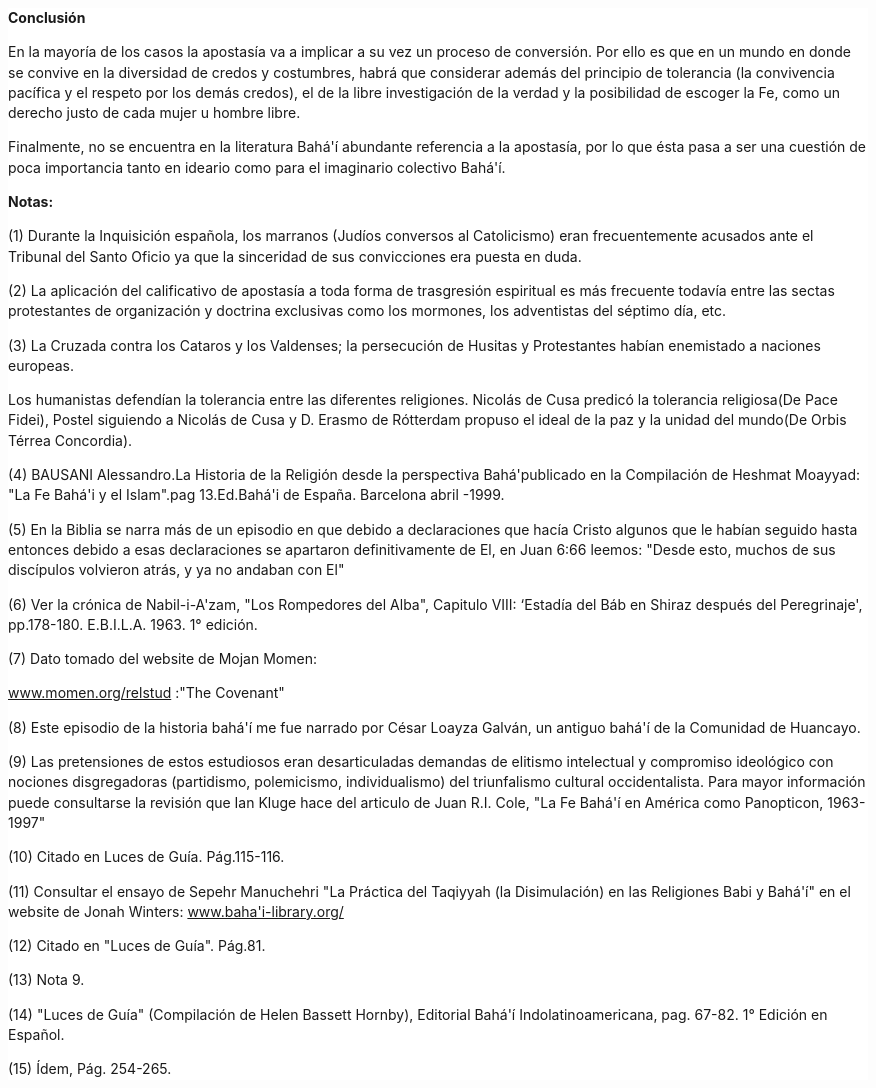 **Conclusión**

En la mayoría de los casos la apostasía va a implicar a su vez un proceso de conversión. Por ello es que en un mundo en donde se convive en la diversidad de credos y costumbres, habrá que considerar además del principio de tolerancia (la convivencia pacífica y el respeto por los demás credos), el de la libre investigación de la verdad y la posibilidad de escoger la Fe, como un derecho justo de cada mujer u hombre libre.

Finalmente, no se encuentra en la literatura Bahá'í abundante referencia a la apostasía, por lo que ésta pasa a ser una cuestión de poca importancia tanto en ideario como para el imaginario colectivo Bahá'í.

**Notas:**

(1) Durante la Inquisición española, los marranos (Judíos conversos al Catolicismo) eran frecuentemente acusados ante el Tribunal del Santo Oficio ya que la sinceridad de sus convicciones era puesta en duda.

(2) La aplicación del calificativo de apostasía a toda forma de trasgresión espiritual es más frecuente todavía entre las sectas protestantes de organización y doctrina exclusivas como los mormones, los adventistas del séptimo día, etc.

(3) La Cruzada contra los Cataros y los Valdenses; la persecución de Husitas y Protestantes habían enemistado a naciones europeas.

Los humanistas defendían la tolerancia entre las diferentes religiones. Nicolás de Cusa predicó la tolerancia religiosa(De Pace Fidei), Postel siguiendo a Nicolás de Cusa y D. Erasmo de Rótterdam propuso el ideal de la paz y la unidad del mundo(De Orbis Térrea Concordia).

(4) BAUSANI Alessandro.La Historia de la Religión desde la perspectiva Bahá'publicado en la Compilación de Heshmat Moayyad: "La Fe Bahá'i y el Islam".pag 13.Ed.Bahá'i de España. Barcelona abril -1999.

(5) En la Biblia se narra más de un episodio en que debido a declaraciones que hacía Cristo algunos que le habían seguido hasta entonces debido a esas declaraciones se apartaron definitivamente de El, en Juan 6:66 leemos: "Desde esto, muchos de sus discípulos volvieron atrás, y ya no andaban con El"

(6) Ver la crónica de Nabil-i-A'zam, "Los Rompedores del Alba", Capitulo VIII: ‘Estadía del Báb en Shiraz después del Peregrinaje', pp.178-180. E.B.I.L.A. 1963. 1° edición.

(7) Dato tomado del website de Mojan Momen:

www.momen.org/relstud :"The Covenant"

(8) Este episodio de la historia bahá'í me fue narrado por César Loayza Galván, un antiguo bahá'í de la Comunidad de Huancayo.

(9) Las pretensiones de estos estudiosos eran desarticuladas demandas de elitismo intelectual y compromiso ideológico con nociones disgregadoras (partidismo, polemicismo, individualismo) del triunfalismo cultural occidentalista. Para mayor información puede consultarse la revisión que Ian Kluge hace del articulo de Juan R.I. Cole, "La Fe Bahá'í en América como Panopticon, 1963-1997"

(10)  Citado en Luces de Guía. Pág.115-116.

(11) Consultar el ensayo de Sepehr Manuchehri "La Práctica del Taqiyyah (la Disimulación) en las Religiones Babi y Bahá'í" en el website de Jonah Winters: www.baha'i-library.org/

(12) Citado en "Luces de Guía". Pág.81.

(13) Nota 9.

(14) "Luces de Guía" (Compilación de Helen Bassett Hornby), Editorial Bahá'í Indolatinoamericana, pag. 67-82. 1° Edición en Español.

(15) Ídem, Pág. 254-265.